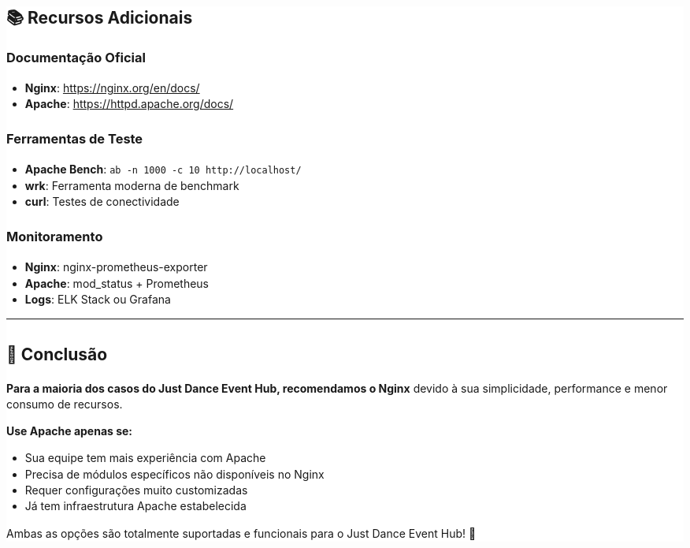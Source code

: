 ## 📚 Recursos Adicionais

### Documentação Oficial
- **Nginx**: https://nginx.org/en/docs/
- **Apache**: https://httpd.apache.org/docs/

### Ferramentas de Teste
- **Apache Bench**: `ab -n 1000 -c 10 http://localhost/`
- **wrk**: Ferramenta moderna de benchmark
- **curl**: Testes de conectividade

### Monitoramento
- **Nginx**: nginx-prometheus-exporter
- **Apache**: mod_status + Prometheus
- **Logs**: ELK Stack ou Grafana

---

## 🎯 Conclusão

**Para a maioria dos casos do Just Dance Event Hub, recomendamos o Nginx** devido à sua simplicidade, performance e menor consumo de recursos.

**Use Apache apenas se:**
- Sua equipe tem mais experiência com Apache
- Precisa de módulos específicos não disponíveis no Nginx
- Requer configurações muito customizadas
- Já tem infraestrutura Apache estabelecida

Ambas as opções são totalmente suportadas e funcionais para o Just Dance Event Hub! 🎉